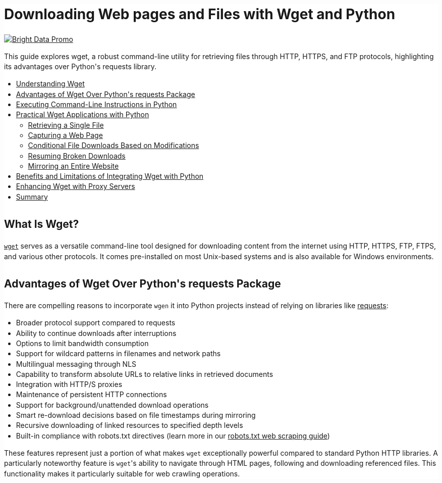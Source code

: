 # Downloading Web pages and Files with Wget and Python

[![Bright Data Promo](https://github.com/luminati-io/LinkedIn-Scraper/raw/main/Proxies%20and%20scrapers%20GitHub%20bonus%20banner.png)](https://brightdata.com/)

This guide explores wget, a robust command-line utility for retrieving files through HTTP, HTTPS, and FTP protocols, highlighting its advantages over Python's requests library.

- [Understanding Wget](#what-is-wget)
- [Advantages of Wget Over Python's requests Package](#advantages-of-wget-over-pythons-requests-package)
- [Executing Command-Line Instructions in Python](#executing-command-line-instructions-in-python)
- [Practical Wget Applications with Python](#practical-wget-applications-with-python)
  - [Retrieving a Single File](#retrieving-a-single-file)
  - [Capturing a Web Page](#capturing-a-web-page)
  - [Conditional File Downloads Based on Modifications](#conditional-file-downloads-based-on-modifications)
  - [Resuming Broken Downloads](#resuming-broken-downloads)
  - [Mirroring an Entire Website](#mirroring-an-entire-website)
- [Benefits and Limitations of Integrating Wget with Python](#benefits-and-limitations-of-integrating-wget-with-python)
- [Enhancing Wget with Proxy Servers](#enhancing-wget-with-proxy-servers)
- [Summary](#summary)

## What Is Wget?

[`wget`](https://www.gnu.org/software/wget/) serves as a versatile command-line tool designed for downloading content from the internet using HTTP, HTTPS, FTP, FTPS, and various other protocols. It comes pre-installed on most Unix-based systems and is also available for Windows environments.

## Advantages of Wget Over Python's requests Package

There are compelling reasons to incorporate `wgen` it into Python projects instead of relying on libraries like [requests](https://brightdata.com/faqs/python-requests/what-is-requests-used-for):

- Broader protocol support compared to requests
- Ability to continue downloads after interruptions
- Options to limit bandwidth consumption
- Support for wildcard patterns in filenames and network paths
- Multilingual messaging through NLS
- Capability to transform absolute URLs to relative links in retrieved documents
- Integration with HTTP/S proxies
- Maintenance of persistent HTTP connections
- Support for background/unattended download operations
- Smart re-download decisions based on file timestamps during mirroring
- Recursive downloading of linked resources to specified depth levels
- Built-in compliance with robots.txt directives (learn more in our [robots.txt web scraping guide](https://brightdata.com/blog/how-tos/robots-txt-for-web-scraping-guide))

These features represent just a portion of what makes `wget` exceptionally powerful compared to standard Python HTTP libraries. A particularly noteworthy feature is `wget`'s ability to navigate through HTML pages, following and downloading referenced files. This functionality makes it particularly suitable for web crawling operations.
